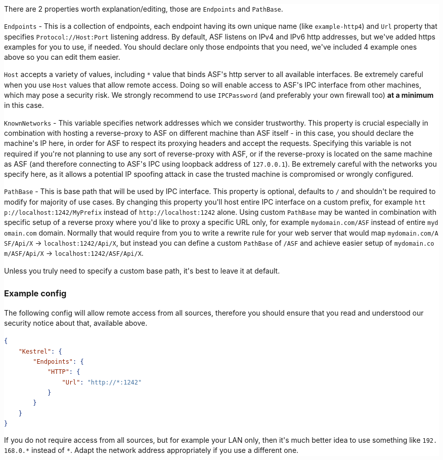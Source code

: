 There are 2 properties worth explanation/editing, those are `Endpoints` and `PathBase`.

`Endpoints` - This is a collection of endpoints, each endpoint having its own unique name (like `example-http4`) and `Url` property that specifies `Protocol://Host:Port` listening address. By default, ASF listens on IPv4 and IPv6 http addresses, but we've added https examples for you to use, if needed. You should declare only those endpoints that you need, we've included 4 example ones above so you can edit them easier.

`Host` accepts a variety of values, including `*` value that binds ASF's http server to all available interfaces. Be extremely careful when you use `Host` values that allow remote access. Doing so will enable access to ASF's IPC interface from other machines, which may pose a security risk. We strongly recommend to use `IPCPassword` (and preferably your own firewall too) **at a minimum** in this case.

`KnownNetworks` - This variable specifies network addresses which we consider trustworthy. This property is crucial especially in combination with hosting a reverse-proxy to ASF on different machine than ASF itself - in this case, you should declare the machine's IP here, in order for ASF to respect its proxying headers and accept the requests. Specifying this variable is not required if you're not planning to use any sort of reverse-proxy with ASF, or if the reverse-proxy is located on the same machine as ASF (and therefore connecting to ASF's IPC using loopback address of `127.0.0.1`). Be extremely careful with the networks you specify here, as it allows a potential IP spoofing attack in case the trusted machine is compromised or wrongly configured.

`PathBase` - This is base path that will be used by IPC interface. This property is optional, defaults to `/` and shouldn't be required to modify for majority of use cases. By changing this property you'll host entire IPC interface on a custom prefix, for example `http://localhost:1242/MyPrefix` instead of `http://localhost:1242` alone. Using custom `PathBase` may be wanted in combination with specific setup of a reverse proxy where you'd like to proxy a specific URL only, for example `mydomain.com/ASF` instead of entire `mydomain.com` domain. Normally that would require from you to write a rewrite rule for your web server that would map `mydomain.com/ASF/Api/X` -> `localhost:1242/Api/X`, but instead you can define a custom `PathBase` of `/ASF` and achieve easier setup of `mydomain.com/ASF/Api/X` -> `localhost:1242/ASF/Api/X`.

Unless you truly need to specify a custom base path, it's best to leave it at default.

### Example config

The following config will allow remote access from all sources, therefore you should ensure that you read and understood our security notice about that, available above.

```json
{
    "Kestrel": {
        "Endpoints": {
            "HTTP": {
                "Url": "http://*:1242"
            }
        }
    }
}
```

If you do not require access from all sources, but for example your LAN only, then it's much better idea to use something like `192.168.0.*` instead of `*`. Adapt the network address appropriately if you use a different one.